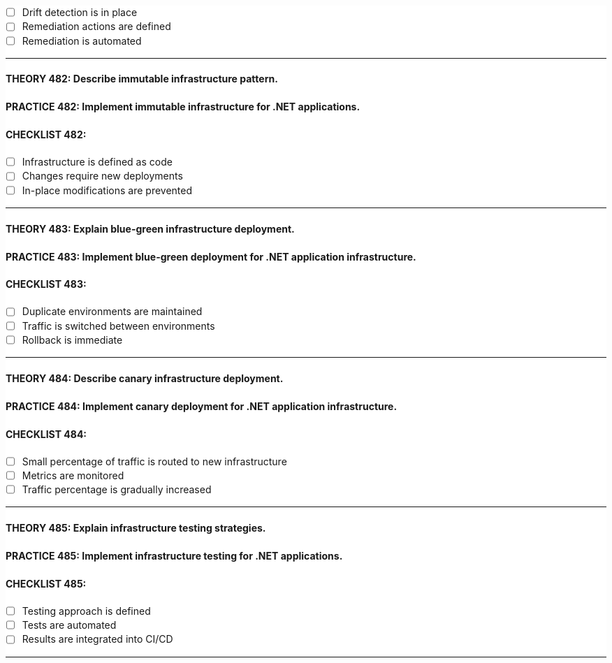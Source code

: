 - [ ] Drift detection is in place
- [ ] Remediation actions are defined
- [ ] Remediation is automated

---

#### THEORY 482: Describe immutable infrastructure pattern.

#### PRACTICE 482: Implement immutable infrastructure for .NET applications.

#### CHECKLIST 482:

- [ ] Infrastructure is defined as code
- [ ] Changes require new deployments
- [ ] In-place modifications are prevented

---

#### THEORY 483: Explain blue-green infrastructure deployment.

#### PRACTICE 483: Implement blue-green deployment for .NET application infrastructure.

#### CHECKLIST 483:

- [ ] Duplicate environments are maintained
- [ ] Traffic is switched between environments
- [ ] Rollback is immediate

---

#### THEORY 484: Describe canary infrastructure deployment.

#### PRACTICE 484: Implement canary deployment for .NET application infrastructure.

#### CHECKLIST 484:

- [ ] Small percentage of traffic is routed to new infrastructure
- [ ] Metrics are monitored
- [ ] Traffic percentage is gradually increased

---

#### THEORY 485: Explain infrastructure testing strategies.

#### PRACTICE 485: Implement infrastructure testing for .NET applications.

#### CHECKLIST 485:

- [ ] Testing approach is defined
- [ ] Tests are automated
- [ ] Results are integrated into CI/CD

---